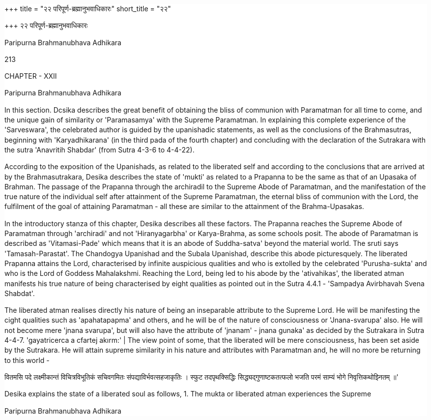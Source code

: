 +++
title = "२२ परिपूर्ण-ब्रह्मानुभवाधिकारः"
short_title = "२२"

+++
२२ परिपूर्ण-ब्रह्मानुभवाधिकारः


Paripurna Brahmanubhava Adhikara

213

CHAPTER - XXII

Paripurna Brahmanubhava Adhikara

In this section. Dcsika describes the great benefit of obtaining the bliss of communion with Paramatman for all time to come, and the unique gain of similarity or 'Paramasamya' with the Supreme Paramatman. In explaining this complete experience of the 'Sarveswara', the celebrated author is guided by the upanishadic statements, as well as the conclusions of the Brahmasutras, beginning with 'Karyadhikarana' (in the third pada of the fourth chapter) and concluding with the declaration of the Sutrakara with the sutra 'Anavritih Shabdar' (from Sutra 4-3-6 to 4-4-22).

According to the exposition of the Upanishads, as related to the liberated self and according to the conclusions that are arrived at by the Brahmasutrakara, Desika describes the state of 'mukti' as related to a Prapanna to be the same as that of an Upasaka of Brahman. The passage of the Prapanna through the archiradil to the Supreme Abode of Paramatman, and the manifestation of the true nature of the individual self after attainment of the Supreme Paramatman, the eternal bliss of communion with the Lord, the fulfilment of the goal of attaining Paramatman - all these are similar to the attainment of the Brahma-Upasakas.

In the introductory stanza of this chapter, Desika describes all these factors. The Prapanna reaches the Supreme Abode of Paramatman through 'archiradi' and not 'Hiranyagarbha' or Karya-Brahma, as some schools posit. The abode of Paramatman is described as 'Vitamasi-Pade' which means that it is an abode of Suddha-satva' beyond the material world. The sruti says 'Tamasah-Parastat'. The Chandogya Upanishad and the Subala Upanishad, describe this abode picturesquely. The liberated Prapanna attains the Lord, characterised by infinite auspicious qualities and who is extolled by the celebrated 'Purusha-sukta' and who is the Lord of Goddess Mahalakshmi. Reaching the Lord, being led to his abode by the 'ativahikas', the liberated atman manifests his true nature of being characterised by eight qualities as pointed out in the Sutra 4.4.1 - 'Sampadya Avirbhavah Svena Shabdat'.

The liberated atman realises directly his nature of being an inseparable attribute to the Supreme Lord. He will be manifesting the cight qualities such as 'apahatapapma' and others, and he will be of the nature of consciousness or 'Jnana-svarupa' also. He will not become mere 'jnana svarupa', but will also have the attribute of 'jnanam' - jnana gunaka' as decided by the Sutrakara in Sutra 4-4-7. 'gayatricerca a cfartej akırm:' | The view point of some, that the liberated will be mere consciousness, has been set aside by the Sutrakara. He will attain supreme similarity in his nature and attributes with Paramatman and, he will no more be returning to this world -

वितमसि पदे लक्ष्मीकान्तं विचित्रविभूतिकं सचिवगमितः संपद्याविर्भवत्सहजाकृतिः । स्फुट तदपृथक्सिद्धिः सिद्ध्यद्गुणाष्टकतत्फलो भजति परमं साम्यं भोगे निवृत्तिकथोझ्नितम् ॥'

Desika explains the state of a liberated soul as follows, 1. The mukta or liberated atman experiences the Supreme

Paripurna Brahmanubhava Adhikara
